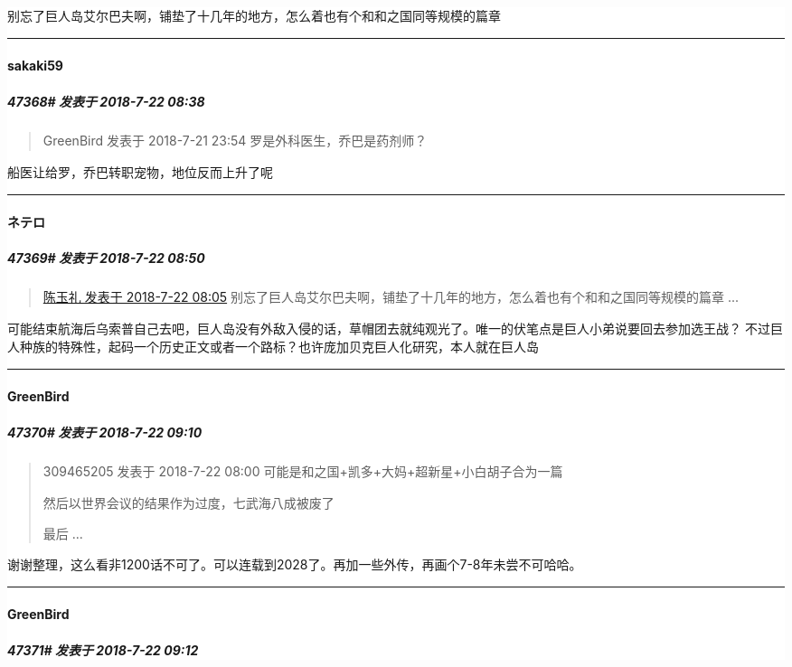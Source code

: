 别忘了巨人岛艾尔巴夫啊，铺垫了十几年的地方，怎么着也有个和和之国同等规模的篇章







-----

####  sakaki59  
##### 47368#       发表于 2018-7-22 08:38



<blockquote>GreenBird 发表于 2018-7-21 23:54
罗是外科医生，乔巴是药剂师？</blockquote>
船医让给罗，乔巴转职宠物，地位反而上升了呢







-----

####  ネテロ  
##### 47369#       发表于 2018-7-22 08:50



<blockquote><a href="httphttps://bbs.saraba1st.com/2b/forum.php?mod=redirect&amp;goto=findpost&amp;pid=40407142&amp;ptid=98922" target="_blank">陈玉礼 发表于 2018-7-22 08:05</a>
别忘了巨人岛艾尔巴夫啊，铺垫了十几年的地方，怎么着也有个和和之国同等规模的篇章 ...</blockquote>
可能结束航海后乌索普自己去吧，巨人岛没有外敌入侵的话，草帽团去就纯观光了。唯一的伏笔点是巨人小弟说要回去参加选王战？
不过巨人种族的特殊性，起码一个历史正文或者一个路标？也许庞加贝克巨人化研究，本人就在巨人岛







-----

####  GreenBird  
##### 47370#       发表于 2018-7-22 09:10



<blockquote>309465205 发表于 2018-7-22 08:00
可能是和之国+凯多+大妈+超新星+小白胡子合为一篇

然后以世界会议的结果作为过度，七武海八成被废了

最后 ...</blockquote>
谢谢整理，这么看非1200话不可了。可以连载到2028了。再加一些外传，再画个7-8年未尝不可哈哈。







-----

####  GreenBird  
##### 47371#       发表于 2018-7-22 09:12
